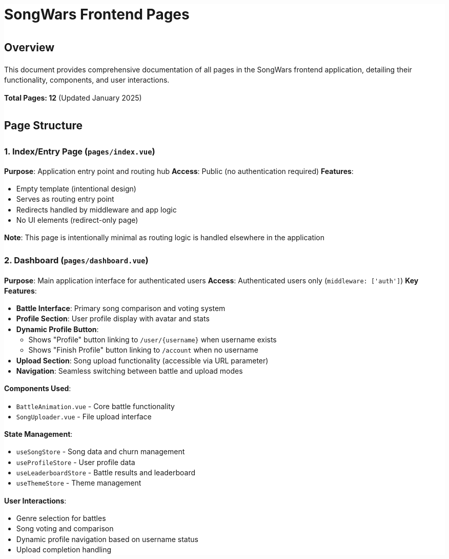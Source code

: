 # SongWars Frontend Pages

## Overview
This document provides comprehensive documentation of all pages in the SongWars frontend application, detailing their functionality, components, and user interactions.

**Total Pages: 12** (Updated January 2025)

## Page Structure

### 1. Index/Entry Page (`pages/index.vue`)
**Purpose**: Application entry point and routing hub
**Access**: Public (no authentication required)
**Features**:
- Empty template (intentional design)
- Serves as routing entry point
- Redirects handled by middleware and app logic
- No UI elements (redirect-only page)

**Note**: This page is intentionally minimal as routing logic is handled elsewhere in the application

### 2. Dashboard (`pages/dashboard.vue`)
**Purpose**: Main application interface for authenticated users
**Access**: Authenticated users only (`middleware: ['auth']`)
**Key Features**:
- **Battle Interface**: Primary song comparison and voting system
- **Profile Section**: User profile display with avatar and stats
- **Dynamic Profile Button**: 
  - Shows "Profile" button linking to `/user/{username}` when username exists
  - Shows "Finish Profile" button linking to `/account` when no username
- **Upload Section**: Song upload functionality (accessible via URL parameter)
- **Navigation**: Seamless switching between battle and upload modes

**Components Used**:
- `BattleAnimation.vue` - Core battle functionality
- `SongUploader.vue` - File upload interface

**State Management**:
- `useSongStore` - Song data and churn management
- `useProfileStore` - User profile data
- `useLeaderboardStore` - Battle results and leaderboard
- `useThemeStore` - Theme management

**User Interactions**:
- Genre selection for battles
- Song voting and comparison
- Dynamic profile navigation based on username status
- Upload completion handling
